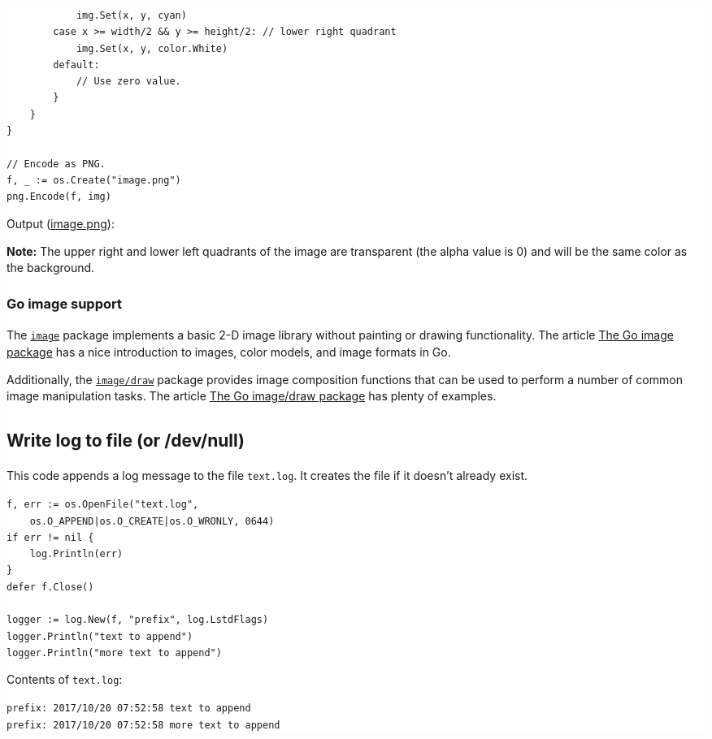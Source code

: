 ```text
            img.Set(x, y, cyan)
        case x >= width/2 && y >= height/2: // lower right quadrant
            img.Set(x, y, color.White)
        default:
            // Use zero value.
        }
    }
}

// Encode as PNG.
f, _ := os.Create("image.png")
png.Encode(f, img)
```

Output \([image.png](https://yourbasic.org/golang/image.png)\):

```text

```

**Note:** The upper right and lower left quadrants of the image are transparent \(the alpha value is 0\) and will be the same color as the background.

### Go image support <a id="go-image-support"></a>

The [`image`](https://golang.org/pkg/image/) package implements a basic 2-D image library without painting or drawing functionality. The article [The Go image package](https://blog.golang.org/go-image-package) has a nice introduction to images, color models, and image formats in Go.

Additionally, the [`image/draw`](https://golang.org/pkg/image/draw) package provides image composition functions that can be used to perform a number of common image manipulation tasks. The article [The Go image/draw package](https://blog.golang.org/go-imagedraw-package) has plenty of examples.

## Write log to file \(or /dev/null\)

This code appends a log message to the file `text.log`. It creates the file if it doesn’t already exist.

```text
f, err := os.OpenFile("text.log",
	os.O_APPEND|os.O_CREATE|os.O_WRONLY, 0644)
if err != nil {
	log.Println(err)
}
defer f.Close()

logger := log.New(f, "prefix", log.LstdFlags)
logger.Println("text to append")
logger.Println("more text to append")
```

Contents of `text.log`:

```text
prefix: 2017/10/20 07:52:58 text to append
prefix: 2017/10/20 07:52:58 more text to append
```
